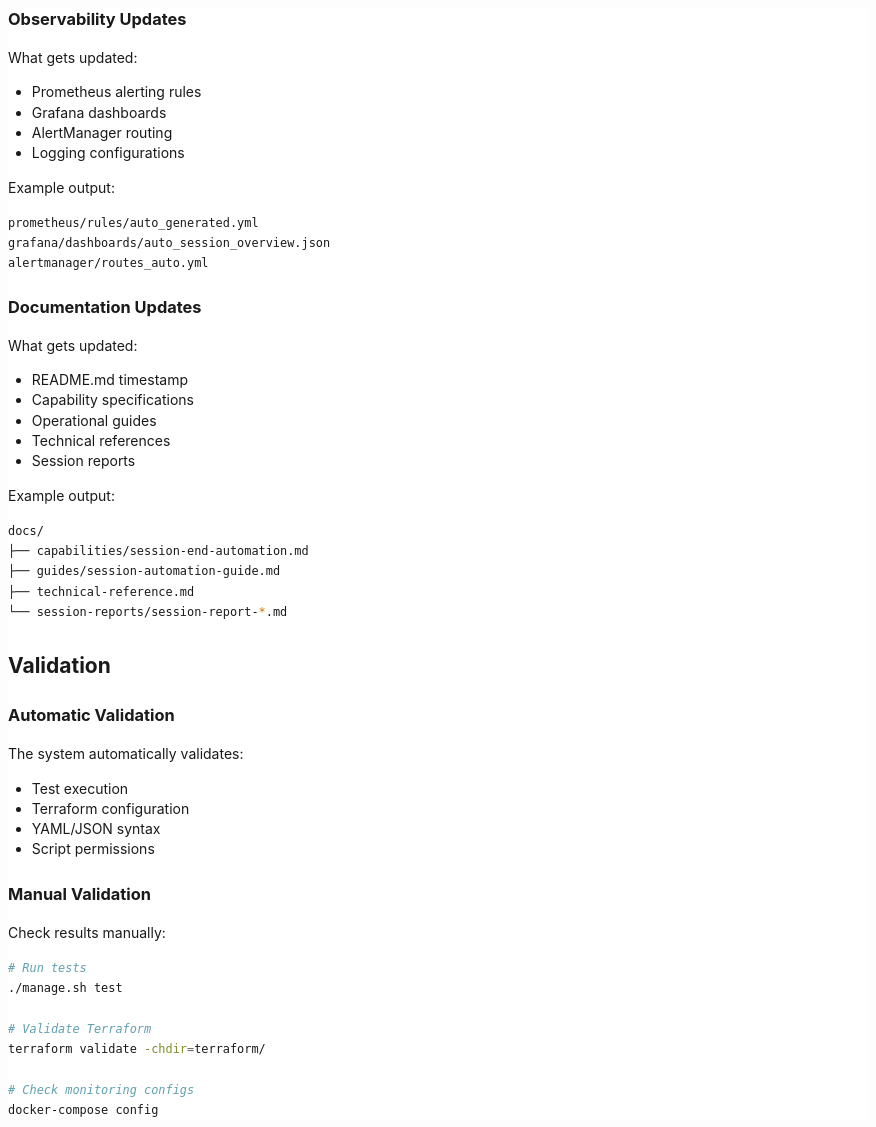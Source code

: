 ### Observability Updates

What gets updated:
- Prometheus alerting rules
- Grafana dashboards
- AlertManager routing
- Logging configurations

Example output:
```bash
prometheus/rules/auto_generated.yml
grafana/dashboards/auto_session_overview.json
alertmanager/routes_auto.yml
```

### Documentation Updates

What gets updated:
- README.md timestamp
- Capability specifications
- Operational guides
- Technical references
- Session reports

Example output:
```bash
docs/
├── capabilities/session-end-automation.md
├── guides/session-automation-guide.md
├── technical-reference.md
└── session-reports/session-report-*.md
```

## Validation

### Automatic Validation

The system automatically validates:
- Test execution
- Terraform configuration
- YAML/JSON syntax
- Script permissions

### Manual Validation

Check results manually:
```bash
# Run tests
./manage.sh test

# Validate Terraform
terraform validate -chdir=terraform/

# Check monitoring configs
docker-compose config
```
